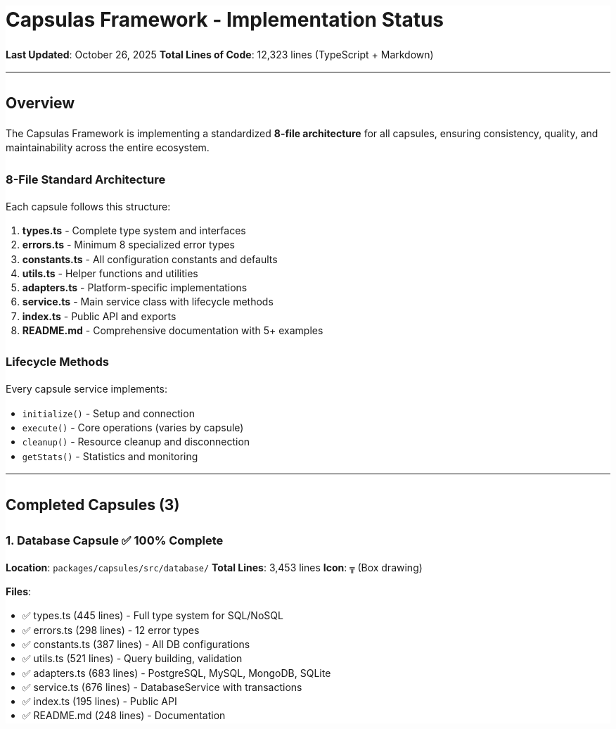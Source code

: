 # Capsulas Framework - Implementation Status

**Last Updated**: October 26, 2025
**Total Lines of Code**: 12,323 lines (TypeScript + Markdown)

---

## Overview

The Capsulas Framework is implementing a standardized **8-file architecture** for all capsules, ensuring consistency, quality, and maintainability across the entire ecosystem.

### 8-File Standard Architecture

Each capsule follows this structure:

1. **types.ts** - Complete type system and interfaces
2. **errors.ts** - Minimum 8 specialized error types
3. **constants.ts** - All configuration constants and defaults
4. **utils.ts** - Helper functions and utilities
5. **adapters.ts** - Platform-specific implementations
6. **service.ts** - Main service class with lifecycle methods
7. **index.ts** - Public API and exports
8. **README.md** - Comprehensive documentation with 5+ examples

### Lifecycle Methods

Every capsule service implements:
- `initialize()` - Setup and connection
- `execute()` - Core operations (varies by capsule)
- `cleanup()` - Resource cleanup and disconnection
- `getStats()` - Statistics and monitoring

---

## Completed Capsules (3)

### 1. Database Capsule ✅ **100% Complete**

**Location**: `packages/capsules/src/database/`
**Total Lines**: 3,453 lines
**Icon**: `╦` (Box drawing)

**Files**:
- ✅ types.ts (445 lines) - Full type system for SQL/NoSQL
- ✅ errors.ts (298 lines) - 12 error types
- ✅ constants.ts (387 lines) - All DB configurations
- ✅ utils.ts (521 lines) - Query building, validation
- ✅ adapters.ts (683 lines) - PostgreSQL, MySQL, MongoDB, SQLite
- ✅ service.ts (676 lines) - DatabaseService with transactions
- ✅ index.ts (195 lines) - Public API
- ✅ README.md (248 lines) - Documentation
